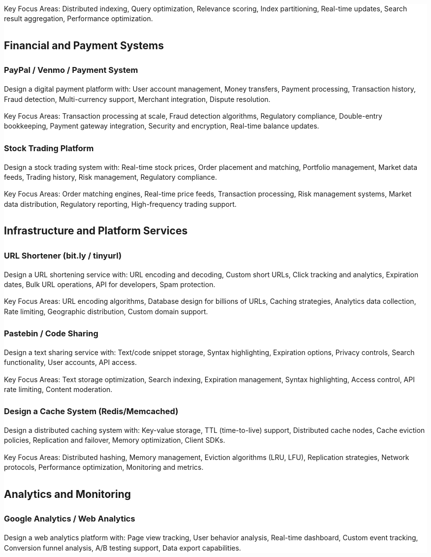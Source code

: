 Key Focus Areas: Distributed indexing, Query optimization, Relevance scoring, Index partitioning, Real-time updates, Search result aggregation, Performance optimization.

## Financial and Payment Systems

### PayPal / Venmo / Payment System
Design a digital payment platform with: User account management, Money transfers, Payment processing, Transaction history, Fraud detection, Multi-currency support, Merchant integration, Dispute resolution.

Key Focus Areas: Transaction processing at scale, Fraud detection algorithms, Regulatory compliance, Double-entry bookkeeping, Payment gateway integration, Security and encryption, Real-time balance updates.

### Stock Trading Platform
Design a stock trading system with: Real-time stock prices, Order placement and matching, Portfolio management, Market data feeds, Trading history, Risk management, Regulatory compliance.

Key Focus Areas: Order matching engines, Real-time price feeds, Transaction processing, Risk management systems, Market data distribution, Regulatory reporting, High-frequency trading support.

## Infrastructure and Platform Services

### URL Shortener (bit.ly / tinyurl)
Design a URL shortening service with: URL encoding and decoding, Custom short URLs, Click tracking and analytics, Expiration dates, Bulk URL operations, API for developers, Spam protection.

Key Focus Areas: URL encoding algorithms, Database design for billions of URLs, Caching strategies, Analytics data collection, Rate limiting, Geographic distribution, Custom domain support.

### Pastebin / Code Sharing
Design a text sharing service with: Text/code snippet storage, Syntax highlighting, Expiration options, Privacy controls, Search functionality, User accounts, API access.

Key Focus Areas: Text storage optimization, Search indexing, Expiration management, Syntax highlighting, Access control, API rate limiting, Content moderation.

### Design a Cache System (Redis/Memcached)
Design a distributed caching system with: Key-value storage, TTL (time-to-live) support, Distributed cache nodes, Cache eviction policies, Replication and failover, Memory optimization, Client SDKs.

Key Focus Areas: Distributed hashing, Memory management, Eviction algorithms (LRU, LFU), Replication strategies, Network protocols, Performance optimization, Monitoring and metrics.

## Analytics and Monitoring

### Google Analytics / Web Analytics
Design a web analytics platform with: Page view tracking, User behavior analysis, Real-time dashboard, Custom event tracking, Conversion funnel analysis, A/B testing support, Data export capabilities.
